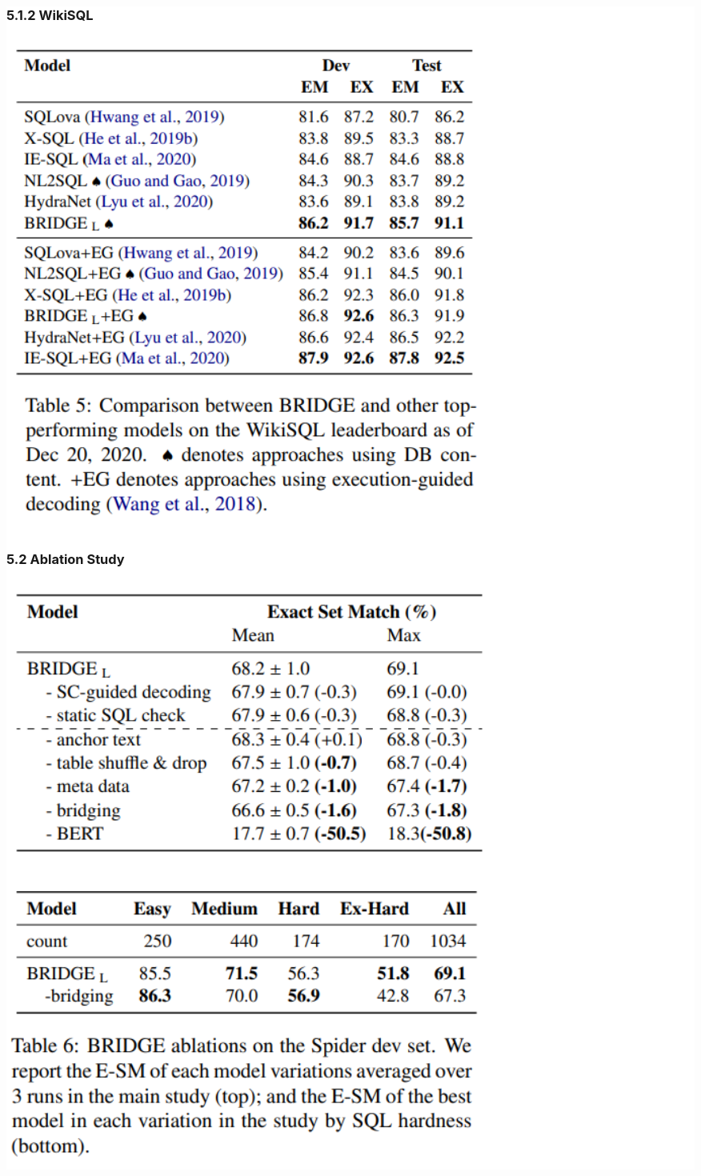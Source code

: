 ### 5.1.2 WikiSQL

<img src="./figs/12-8.png" width="70%" height="auto">

### 5.2 Ablation Study

<img src="./figs/12-9.png" width="70%" height="auto">
